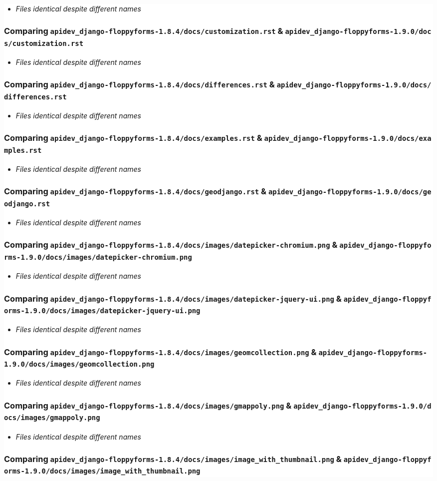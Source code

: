  * *Files identical despite different names*

### Comparing `apidev_django-floppyforms-1.8.4/docs/customization.rst` & `apidev_django-floppyforms-1.9.0/docs/customization.rst`

 * *Files identical despite different names*

### Comparing `apidev_django-floppyforms-1.8.4/docs/differences.rst` & `apidev_django-floppyforms-1.9.0/docs/differences.rst`

 * *Files identical despite different names*

### Comparing `apidev_django-floppyforms-1.8.4/docs/examples.rst` & `apidev_django-floppyforms-1.9.0/docs/examples.rst`

 * *Files identical despite different names*

### Comparing `apidev_django-floppyforms-1.8.4/docs/geodjango.rst` & `apidev_django-floppyforms-1.9.0/docs/geodjango.rst`

 * *Files identical despite different names*

### Comparing `apidev_django-floppyforms-1.8.4/docs/images/datepicker-chromium.png` & `apidev_django-floppyforms-1.9.0/docs/images/datepicker-chromium.png`

 * *Files identical despite different names*

### Comparing `apidev_django-floppyforms-1.8.4/docs/images/datepicker-jquery-ui.png` & `apidev_django-floppyforms-1.9.0/docs/images/datepicker-jquery-ui.png`

 * *Files identical despite different names*

### Comparing `apidev_django-floppyforms-1.8.4/docs/images/geomcollection.png` & `apidev_django-floppyforms-1.9.0/docs/images/geomcollection.png`

 * *Files identical despite different names*

### Comparing `apidev_django-floppyforms-1.8.4/docs/images/gmappoly.png` & `apidev_django-floppyforms-1.9.0/docs/images/gmappoly.png`

 * *Files identical despite different names*

### Comparing `apidev_django-floppyforms-1.8.4/docs/images/image_with_thumbnail.png` & `apidev_django-floppyforms-1.9.0/docs/images/image_with_thumbnail.png`
